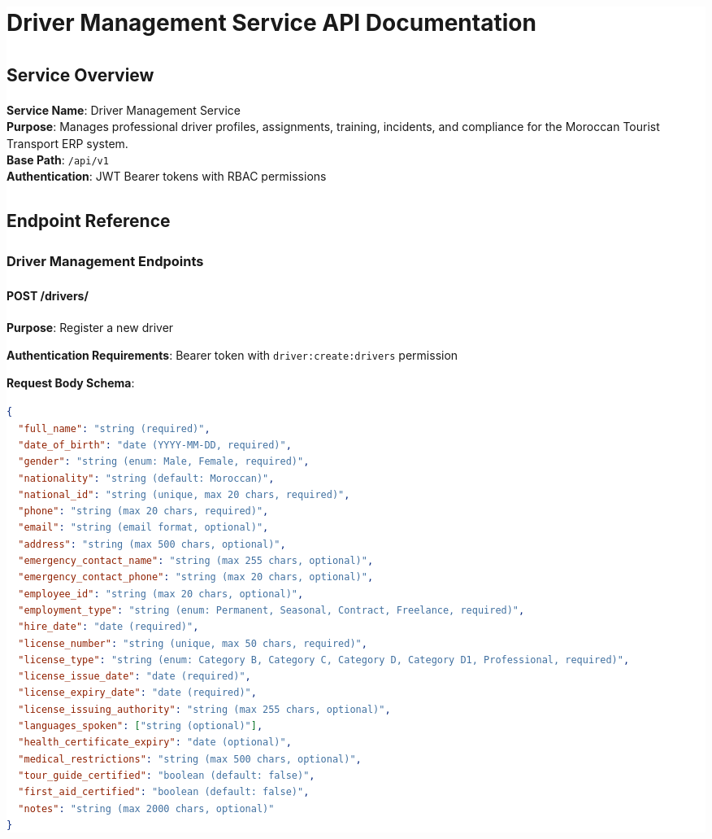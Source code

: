 # Driver Management Service API Documentation

## Service Overview

**Service Name**: Driver Management Service  
**Purpose**: Manages professional driver profiles, assignments, training, incidents, and compliance for the Moroccan Tourist Transport ERP system.  
**Base Path**: `/api/v1`  
**Authentication**: JWT Bearer tokens with RBAC permissions

## Endpoint Reference

### Driver Management Endpoints

#### POST /drivers/
**Purpose**: Register a new driver

**Authentication Requirements**: Bearer token with `driver:create:drivers` permission

**Request Body Schema**:
```json
{
  "full_name": "string (required)",
  "date_of_birth": "date (YYYY-MM-DD, required)",
  "gender": "string (enum: Male, Female, required)",
  "nationality": "string (default: Moroccan)",
  "national_id": "string (unique, max 20 chars, required)",
  "phone": "string (max 20 chars, required)",
  "email": "string (email format, optional)",
  "address": "string (max 500 chars, optional)",
  "emergency_contact_name": "string (max 255 chars, optional)",
  "emergency_contact_phone": "string (max 20 chars, optional)",
  "employee_id": "string (max 20 chars, optional)",
  "employment_type": "string (enum: Permanent, Seasonal, Contract, Freelance, required)",
  "hire_date": "date (required)",
  "license_number": "string (unique, max 50 chars, required)",
  "license_type": "string (enum: Category B, Category C, Category D, Category D1, Professional, required)",
  "license_issue_date": "date (required)",
  "license_expiry_date": "date (required)",
  "license_issuing_authority": "string (max 255 chars, optional)",
  "languages_spoken": ["string (optional)"],
  "health_certificate_expiry": "date (optional)",
  "medical_restrictions": "string (max 500 chars, optional)",
  "tour_guide_certified": "boolean (default: false)",
  "first_aid_certified": "boolean (default: false)",
  "notes": "string (max 2000 chars, optional)"
}
```
